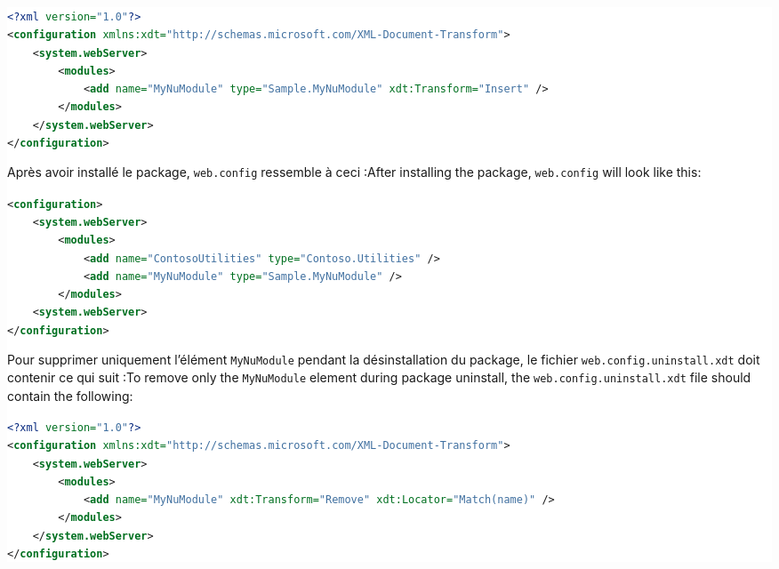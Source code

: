 ```xml
<?xml version="1.0"?>
<configuration xmlns:xdt="http://schemas.microsoft.com/XML-Document-Transform">
    <system.webServer>
        <modules>
            <add name="MyNuModule" type="Sample.MyNuModule" xdt:Transform="Insert" />
        </modules>
    </system.webServer>
</configuration>
```

<span data-ttu-id="4f16a-156">Après avoir installé le package, `web.config` ressemble à ceci :</span><span class="sxs-lookup"><span data-stu-id="4f16a-156">After installing the package, `web.config` will look like this:</span></span>

```xml
<configuration>
    <system.webServer>
        <modules>
            <add name="ContosoUtilities" type="Contoso.Utilities" />
            <add name="MyNuModule" type="Sample.MyNuModule" />
        </modules>
    <system.webServer>
</configuration>
```

<span data-ttu-id="4f16a-157">Pour supprimer uniquement l’élément `MyNuModule` pendant la désinstallation du package, le fichier `web.config.uninstall.xdt` doit contenir ce qui suit :</span><span class="sxs-lookup"><span data-stu-id="4f16a-157">To remove only the `MyNuModule` element during package uninstall, the `web.config.uninstall.xdt` file should contain the following:</span></span>

```xml
<?xml version="1.0"?>
<configuration xmlns:xdt="http://schemas.microsoft.com/XML-Document-Transform">
    <system.webServer>
        <modules>
            <add name="MyNuModule" xdt:Transform="Remove" xdt:Locator="Match(name)" />
        </modules>
    </system.webServer>
</configuration>
```
